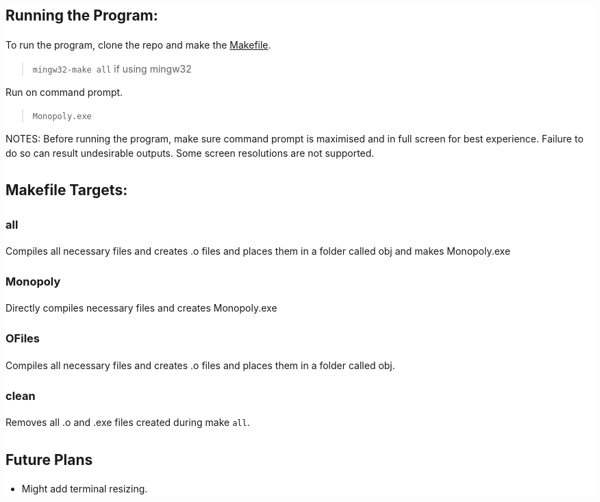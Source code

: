## Running the Program:
 To run the program, clone the repo and make the [Makefile](./Makefile).
 
 > `mingw32-make all` if using mingw32
 
 Run on command prompt.
 
 > `Monopoly.exe`
 
 NOTES:
 Before running the program, make sure command prompt is maximised and in full screen for best experience. 
 Failure to do so can result undesirable outputs.
 Some screen resolutions are not supported.

## Makefile Targets:

### all
 Compiles all necessary files and creates .o files and places them in a folder called obj and makes Monopoly.exe

### Monopoly
 Directly compiles necessary files and creates Monopoly.exe

### OFiles 
 Compiles all necessary files and creates .o files and places them in a folder called obj.
 
### clean
 Removes all .o and .exe files created during make `all`.


## Future Plans
 - Might add terminal resizing. 
 
